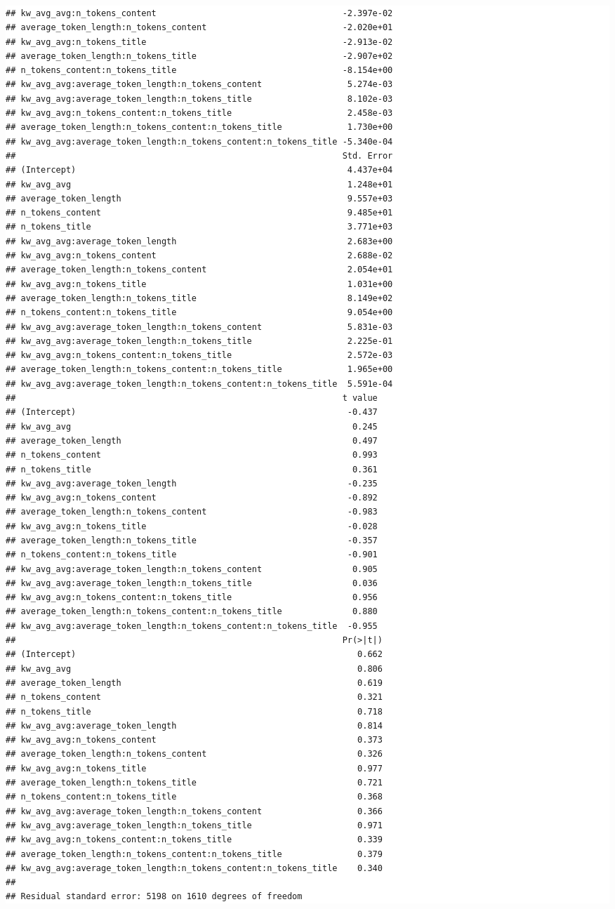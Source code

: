 ```
## kw_avg_avg:n_tokens_content                                     -2.397e-02
## average_token_length:n_tokens_content                           -2.020e+01
## kw_avg_avg:n_tokens_title                                       -2.913e-02
## average_token_length:n_tokens_title                             -2.907e+02
## n_tokens_content:n_tokens_title                                 -8.154e+00
## kw_avg_avg:average_token_length:n_tokens_content                 5.274e-03
## kw_avg_avg:average_token_length:n_tokens_title                   8.102e-03
## kw_avg_avg:n_tokens_content:n_tokens_title                       2.458e-03
## average_token_length:n_tokens_content:n_tokens_title             1.730e+00
## kw_avg_avg:average_token_length:n_tokens_content:n_tokens_title -5.340e-04
##                                                                 Std. Error
## (Intercept)                                                      4.437e+04
## kw_avg_avg                                                       1.248e+01
## average_token_length                                             9.557e+03
## n_tokens_content                                                 9.485e+01
## n_tokens_title                                                   3.771e+03
## kw_avg_avg:average_token_length                                  2.683e+00
## kw_avg_avg:n_tokens_content                                      2.688e-02
## average_token_length:n_tokens_content                            2.054e+01
## kw_avg_avg:n_tokens_title                                        1.031e+00
## average_token_length:n_tokens_title                              8.149e+02
## n_tokens_content:n_tokens_title                                  9.054e+00
## kw_avg_avg:average_token_length:n_tokens_content                 5.831e-03
## kw_avg_avg:average_token_length:n_tokens_title                   2.225e-01
## kw_avg_avg:n_tokens_content:n_tokens_title                       2.572e-03
## average_token_length:n_tokens_content:n_tokens_title             1.965e+00
## kw_avg_avg:average_token_length:n_tokens_content:n_tokens_title  5.591e-04
##                                                                 t value
## (Intercept)                                                      -0.437
## kw_avg_avg                                                        0.245
## average_token_length                                              0.497
## n_tokens_content                                                  0.993
## n_tokens_title                                                    0.361
## kw_avg_avg:average_token_length                                  -0.235
## kw_avg_avg:n_tokens_content                                      -0.892
## average_token_length:n_tokens_content                            -0.983
## kw_avg_avg:n_tokens_title                                        -0.028
## average_token_length:n_tokens_title                              -0.357
## n_tokens_content:n_tokens_title                                  -0.901
## kw_avg_avg:average_token_length:n_tokens_content                  0.905
## kw_avg_avg:average_token_length:n_tokens_title                    0.036
## kw_avg_avg:n_tokens_content:n_tokens_title                        0.956
## average_token_length:n_tokens_content:n_tokens_title              0.880
## kw_avg_avg:average_token_length:n_tokens_content:n_tokens_title  -0.955
##                                                                 Pr(>|t|)
## (Intercept)                                                        0.662
## kw_avg_avg                                                         0.806
## average_token_length                                               0.619
## n_tokens_content                                                   0.321
## n_tokens_title                                                     0.718
## kw_avg_avg:average_token_length                                    0.814
## kw_avg_avg:n_tokens_content                                        0.373
## average_token_length:n_tokens_content                              0.326
## kw_avg_avg:n_tokens_title                                          0.977
## average_token_length:n_tokens_title                                0.721
## n_tokens_content:n_tokens_title                                    0.368
## kw_avg_avg:average_token_length:n_tokens_content                   0.366
## kw_avg_avg:average_token_length:n_tokens_title                     0.971
## kw_avg_avg:n_tokens_content:n_tokens_title                         0.339
## average_token_length:n_tokens_content:n_tokens_title               0.379
## kw_avg_avg:average_token_length:n_tokens_content:n_tokens_title    0.340
## 
## Residual standard error: 5198 on 1610 degrees of freedom
```